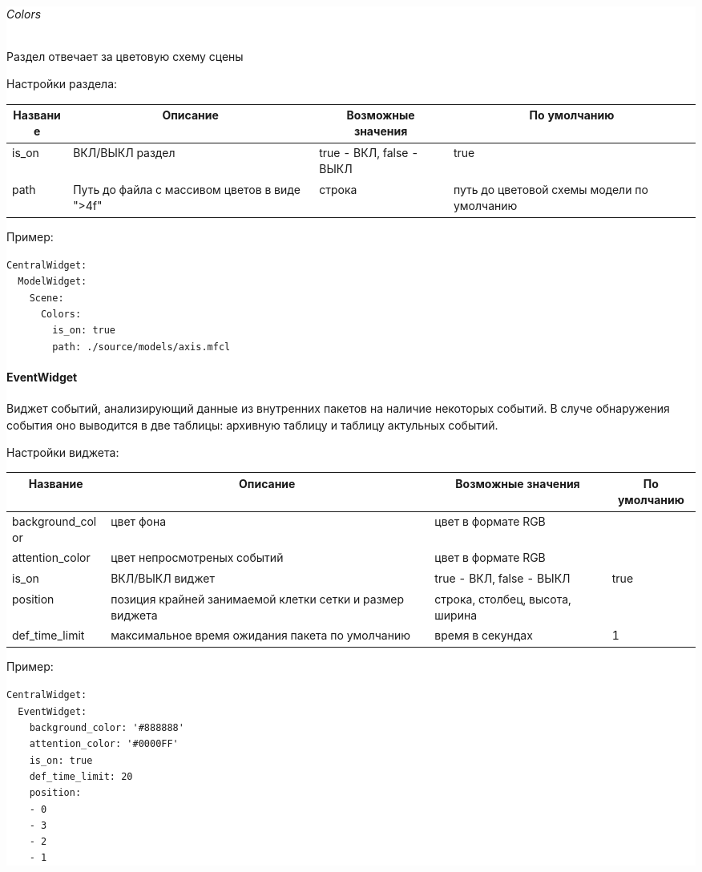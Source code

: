 ###### Colors
Раздел отвечает за цветовую схему сцены

Настройки раздела:

| Название | Описание                                     | Возможные значения       | По умолчанию                               |
| -------- | -------------------------------------------- | ------------------------ | ------------------------------------------ |
| is_on    | ВКЛ/ВЫКЛ раздел                              | true - ВКЛ, false - ВЫКЛ | true                                       |
| path     | Путь до файла с массивом цветов в виде ">4f" | строка                   | путь до цветовой схемы модели по умолчанию |

Пример:

```
CentralWidget:
  ModelWidget:
    Scene:
      Colors:
        is_on: true
        path: ./source/models/axis.mfcl
```

#### EventWidget
Виджет событий, анализирующий данные из внутренних пакетов на наличие некоторых событий. В случе обнаружения события оно выводится в две таблицы: архивную таблицу и таблицу актульных событий.

Настройки виджета:

| Название         | Описание                                                                   | Возможные значения              | По умолчанию |
| ---------------- | -------------------------------------------------------------------------- | ------------------------------- | ------------ |
| background_color | цвет фона                                                                  | цвет в формате RGB              |              |
| attention_color  | цвет непросмотреных событий                                                | цвет в формате RGB              |              |
| is_on            | ВКЛ/ВЫКЛ виджет                                                            | true - ВКЛ, false - ВЫКЛ        | true         |
| position         | позиция крайней занимаемой клетки сетки и размер виджета                   | строка, столбец, высота, ширина |              |
| def_time_limit   | максимальное время ожидания пакета по умолчанию                            | время в секундах                | 1            |

Пример:

```
CentralWidget:
  EventWidget:
    background_color: '#888888'
    attention_color: '#0000FF'
    is_on: true
    def_time_limit: 20
    position:
    - 0
    - 3
    - 2
    - 1
```
